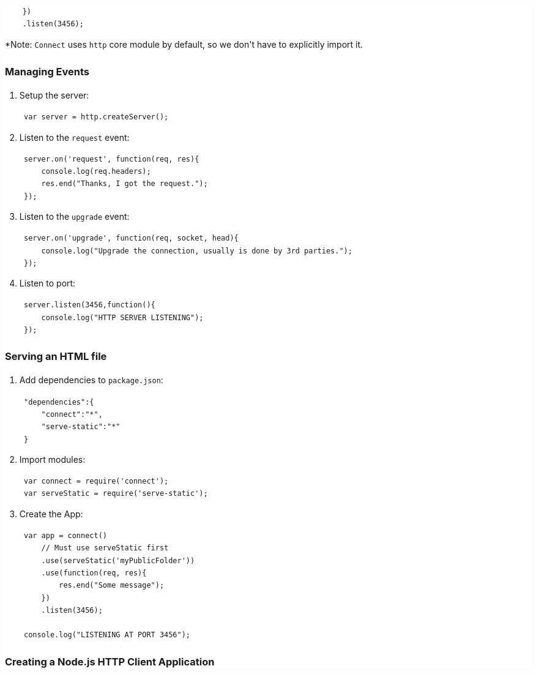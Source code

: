 		})
		.listen(3456);
		

*Note: `Connect` uses `http` core module by default, so we don't have to explicitly import it.

### Managing Events

1. Setup the server:

		var server = http.createServer();

1. Listen to the `request` event:

		server.on('request', function(req, res){
			console.log(req.headers);
			res.end("Thanks, I got the request.");
		});

1. Listen to the `upgrade` event:

		server.on('upgrade', function(req, socket, head){
			console.log("Upgrade the connection, usually is done by 3rd parties.");
		});

1. Listen to port:

		server.listen(3456,function(){
			console.log("HTTP SERVER LISTENING");
		});

### Serving an HTML file

1. Add dependencies to `package.json`:

		"dependencies":{
			"connect":"*",
			"serve-static":"*"
		}
		
1. Import modules:

		var connect = require('connect');
		var serveStatic = require('serve-static');

1. Create the App:

		var app = connect()
			// Must use serveStatic first
			.use(serveStatic('myPublicFolder'))
			.use(function(req, res){
				res.end("Some message");
			})
			.listen(3456);
			
		console.log("LISTENING AT PORT 3456");
		
### Creating a Node.js HTTP Client Application
